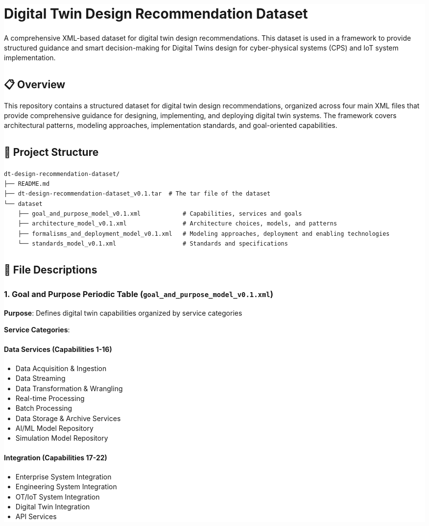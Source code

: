 # Digital Twin Design Recommendation Dataset

A comprehensive XML-based dataset for digital twin design recommendations. This dataset is used in a framework to provide structured guidance and smart decision-making for Digital Twins design for cyber-physical systems (CPS) and IoT system implementation.

## 📋 Overview

This repository contains a structured dataset for digital twin design recommendations, organized across four main XML files that provide comprehensive guidance for designing, implementing, and deploying digital twin systems. The framework covers architectural patterns, modeling approaches, implementation standards, and goal-oriented capabilities.

## 📁 Project Structure

```
dt-design-recommendation-dataset/
├── README.md   
├── dt-design-recommendation-dataset_v0.1.tar  # The tar file of the dataset
└── dataset
    ├── goal_and_purpose_model_v0.1.xml            # Capabilities, services and goals 
    ├── architecture_model_v0.1.xml                # Architecture choices, models, and patterns
    ├── formalisms_and_deployment_model_v0.1.xml   # Modeling approaches, deployment and enabling technologies
    └── standards_model_v0.1.xml                   # Standards and specifications
```

## 📄 File Descriptions

### 1. Goal and Purpose Periodic Table (`goal_and_purpose_model_v0.1.xml`)
**Purpose**: Defines digital twin capabilities organized by service categories

**Service Categories**:

#### Data Services (Capabilities 1-16)
- Data Acquisition & Ingestion
- Data Streaming
- Data Transformation & Wrangling
- Real-time Processing
- Batch Processing
- Data Storage & Archive Services
- AI/ML Model Repository
- Simulation Model Repository

#### Integration (Capabilities 17-22)
- Enterprise System Integration
- Engineering System Integration
- OT/IoT System Integration
- Digital Twin Integration
- API Services
